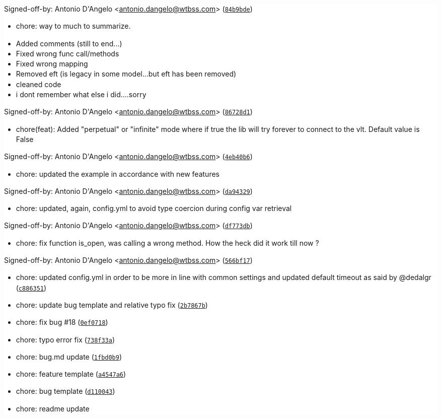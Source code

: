 Signed-off-by: Antonio D&#39;Angelo &lt;antonio.dangelo@wtbss.com&gt; ([`84b9bde`](https://github.com/zacharytomlinson/saspy/commit/84b9bdeb21d204977144d86f5da78bfc66bb8d2a))

* chore: way to much to summarize.

- Added comments (still to end...)
- Fixed wrong func call/methods
- Fixed wrong mapping
- Removed eft (is legacy in some model...but eft has been removed)
- cleaned code
- i dont remember what else i did....sorry

Signed-off-by: Antonio D&#39;Angelo &lt;antonio.dangelo@wtbss.com&gt; ([`86728d1`](https://github.com/zacharytomlinson/saspy/commit/86728d1899c946be23947363bb8a33653532901c))

* chore(feat): Added &#34;perpetual&#34; or &#34;infinite&#34; mode where if true the lib will try forever to connect to the vlt. Default value is False

Signed-off-by: Antonio D&#39;Angelo &lt;antonio.dangelo@wtbss.com&gt; ([`4eb40b6`](https://github.com/zacharytomlinson/saspy/commit/4eb40b674c325a68d0eb8bf131972f9eec3896eb))

* chore: updated the example in accordance with new features

Signed-off-by: Antonio D&#39;Angelo &lt;antonio.dangelo@wtbss.com&gt; ([`da94329`](https://github.com/zacharytomlinson/saspy/commit/da94329310b9c334ef547246aa8f3d242254daea))

* chore: updated, again, config.yml to avoid type coercion during config var retrieval

Signed-off-by: Antonio D&#39;Angelo &lt;antonio.dangelo@wtbss.com&gt; ([`df773db`](https://github.com/zacharytomlinson/saspy/commit/df773db80d8b3830b2f1ea2d02d6151335760c04))

* chore: fix function is_open, was calling a wrong method. How the heck did it work till now ?

Signed-off-by: Antonio D&#39;Angelo &lt;antonio.dangelo@wtbss.com&gt; ([`566bf17`](https://github.com/zacharytomlinson/saspy/commit/566bf179709c2776ba72d7a4c00e4a34398fd866))

* chore: updated config.yml in order to be more in line with common settings and updated default timeout as said by @dedalgr ([`c886351`](https://github.com/zacharytomlinson/saspy/commit/c8863518f232b8b5743a082782869ee947252391))

* chore: update bug template and relative typo fix ([`2b7867b`](https://github.com/zacharytomlinson/saspy/commit/2b7867b9b205ef1b43d8f8d3a6206a34284d5af9))

* chore: fix bug #18 ([`0ef0718`](https://github.com/zacharytomlinson/saspy/commit/0ef071813283c451f1fa1aaa3da584e7fb082766))

* chore: typo error fix ([`738f33a`](https://github.com/zacharytomlinson/saspy/commit/738f33a30e9e12c8375a04c4a9ff3f4adb0f3fe8))

* chore: bug.md update ([`1fbd0b9`](https://github.com/zacharytomlinson/saspy/commit/1fbd0b95c2df2243464bb6820d16729dc1dbb31e))

* chore: feature template ([`a4547a6`](https://github.com/zacharytomlinson/saspy/commit/a4547a673c93455aa5deb3caad81733ae1d114d8))

* chore: bug template ([`d110043`](https://github.com/zacharytomlinson/saspy/commit/d110043f39cc1c7701996603ccde9418a449d43f))

* chore: readme update
